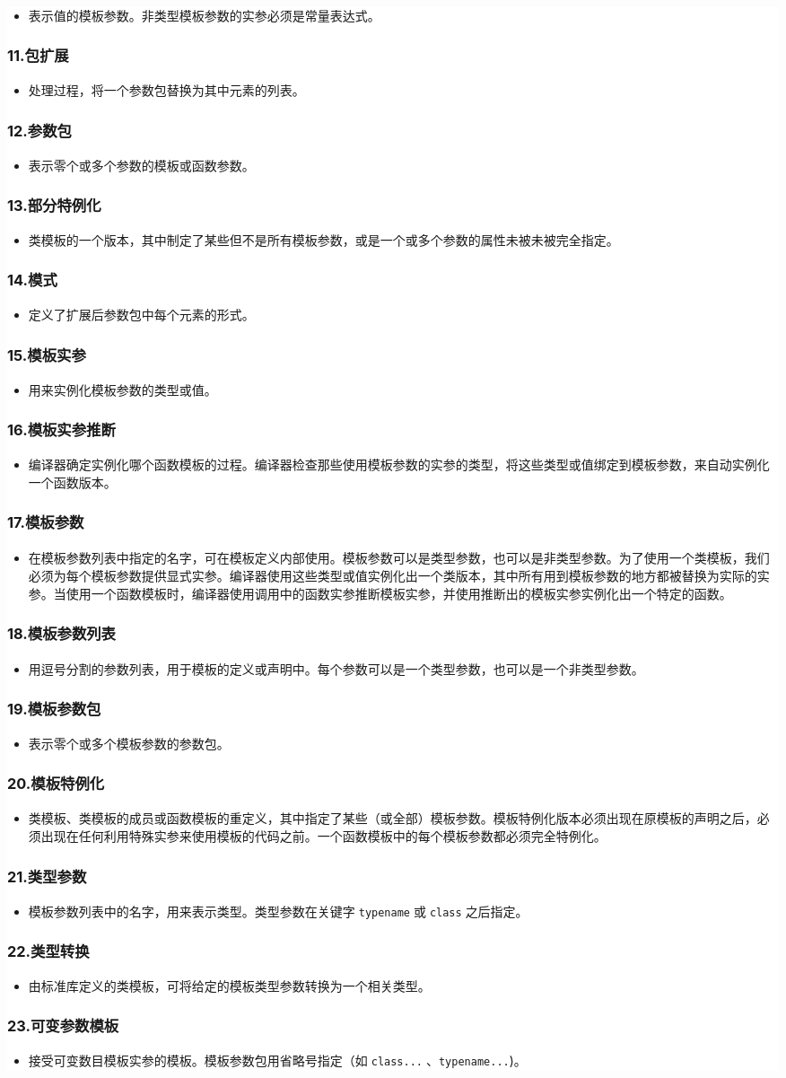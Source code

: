- 表示值的模板参数。非类型模板参数的实参必须是常量表达式。

### 11.包扩展

- 处理过程，将一个参数包替换为其中元素的列表。

### 12.参数包

- 表示零个或多个参数的模板或函数参数。

### 13.部分特例化

- 类模板的一个版本，其中制定了某些但不是所有模板参数，或是一个或多个参数的属性未被未被完全指定。

### 14.模式

- 定义了扩展后参数包中每个元素的形式。

### 15.模板实参

- 用来实例化模板参数的类型或值。

### 16.模板实参推断

- 编译器确定实例化哪个函数模板的过程。编译器检查那些使用模板参数的实参的类型，将这些类型或值绑定到模板参数，来自动实例化一个函数版本。

### 17.模板参数

- 在模板参数列表中指定的名字，可在模板定义内部使用。模板参数可以是类型参数，也可以是非类型参数。为了使用一个类模板，我们必须为每个模板参数提供显式实参。编译器使用这些类型或值实例化出一个类版本，其中所有用到模板参数的地方都被替换为实际的实参。当使用一个函数模板时，编译器使用调用中的函数实参推断模板实参，并使用推断出的模板实参实例化出一个特定的函数。

### 18.模板参数列表

- 用逗号分割的参数列表，用于模板的定义或声明中。每个参数可以是一个类型参数，也可以是一个非类型参数。

### 19.模板参数包

- 表示零个或多个模板参数的参数包。

### 20.模板特例化

- 类模板、类模板的成员或函数模板的重定义，其中指定了某些（或全部）模板参数。模板特例化版本必须出现在原模板的声明之后，必须出现在任何利用特殊实参来使用模板的代码之前。一个函数模板中的每个模板参数都必须完全特例化。

### 21.类型参数

- 模板参数列表中的名字，用来表示类型。类型参数在关键字 `typename` 或 `class` 之后指定。

### 22.类型转换

- 由标准库定义的类模板，可将给定的模板类型参数转换为一个相关类型。

### 23.可变参数模板

- 接受可变数目模板实参的模板。模板参数包用省略号指定（如 `class...` 、`typename...`)。

